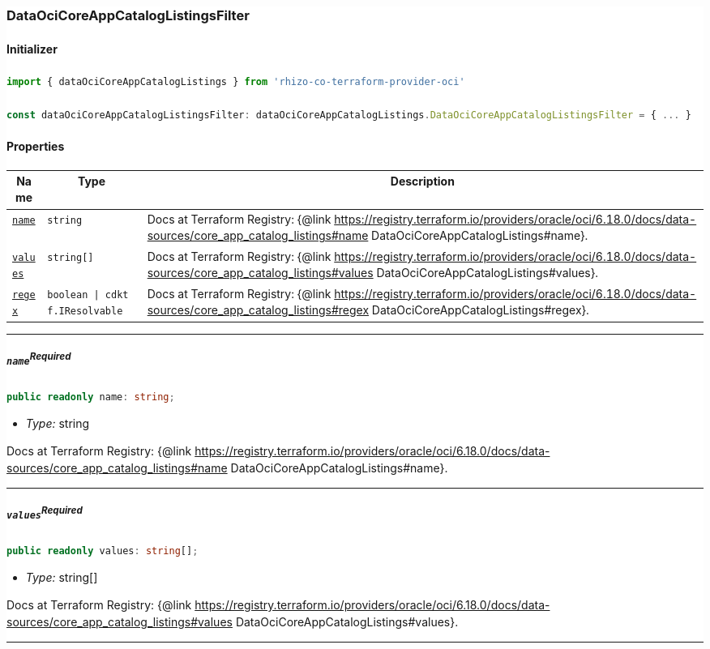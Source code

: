 ### DataOciCoreAppCatalogListingsFilter <a name="DataOciCoreAppCatalogListingsFilter" id="rhizo-co-terraform-provider-oci.dataOciCoreAppCatalogListings.DataOciCoreAppCatalogListingsFilter"></a>

#### Initializer <a name="Initializer" id="rhizo-co-terraform-provider-oci.dataOciCoreAppCatalogListings.DataOciCoreAppCatalogListingsFilter.Initializer"></a>

```typescript
import { dataOciCoreAppCatalogListings } from 'rhizo-co-terraform-provider-oci'

const dataOciCoreAppCatalogListingsFilter: dataOciCoreAppCatalogListings.DataOciCoreAppCatalogListingsFilter = { ... }
```

#### Properties <a name="Properties" id="Properties"></a>

| **Name** | **Type** | **Description** |
| --- | --- | --- |
| <code><a href="#rhizo-co-terraform-provider-oci.dataOciCoreAppCatalogListings.DataOciCoreAppCatalogListingsFilter.property.name">name</a></code> | <code>string</code> | Docs at Terraform Registry: {@link https://registry.terraform.io/providers/oracle/oci/6.18.0/docs/data-sources/core_app_catalog_listings#name DataOciCoreAppCatalogListings#name}. |
| <code><a href="#rhizo-co-terraform-provider-oci.dataOciCoreAppCatalogListings.DataOciCoreAppCatalogListingsFilter.property.values">values</a></code> | <code>string[]</code> | Docs at Terraform Registry: {@link https://registry.terraform.io/providers/oracle/oci/6.18.0/docs/data-sources/core_app_catalog_listings#values DataOciCoreAppCatalogListings#values}. |
| <code><a href="#rhizo-co-terraform-provider-oci.dataOciCoreAppCatalogListings.DataOciCoreAppCatalogListingsFilter.property.regex">regex</a></code> | <code>boolean \| cdktf.IResolvable</code> | Docs at Terraform Registry: {@link https://registry.terraform.io/providers/oracle/oci/6.18.0/docs/data-sources/core_app_catalog_listings#regex DataOciCoreAppCatalogListings#regex}. |

---

##### `name`<sup>Required</sup> <a name="name" id="rhizo-co-terraform-provider-oci.dataOciCoreAppCatalogListings.DataOciCoreAppCatalogListingsFilter.property.name"></a>

```typescript
public readonly name: string;
```

- *Type:* string

Docs at Terraform Registry: {@link https://registry.terraform.io/providers/oracle/oci/6.18.0/docs/data-sources/core_app_catalog_listings#name DataOciCoreAppCatalogListings#name}.

---

##### `values`<sup>Required</sup> <a name="values" id="rhizo-co-terraform-provider-oci.dataOciCoreAppCatalogListings.DataOciCoreAppCatalogListingsFilter.property.values"></a>

```typescript
public readonly values: string[];
```

- *Type:* string[]

Docs at Terraform Registry: {@link https://registry.terraform.io/providers/oracle/oci/6.18.0/docs/data-sources/core_app_catalog_listings#values DataOciCoreAppCatalogListings#values}.

---
